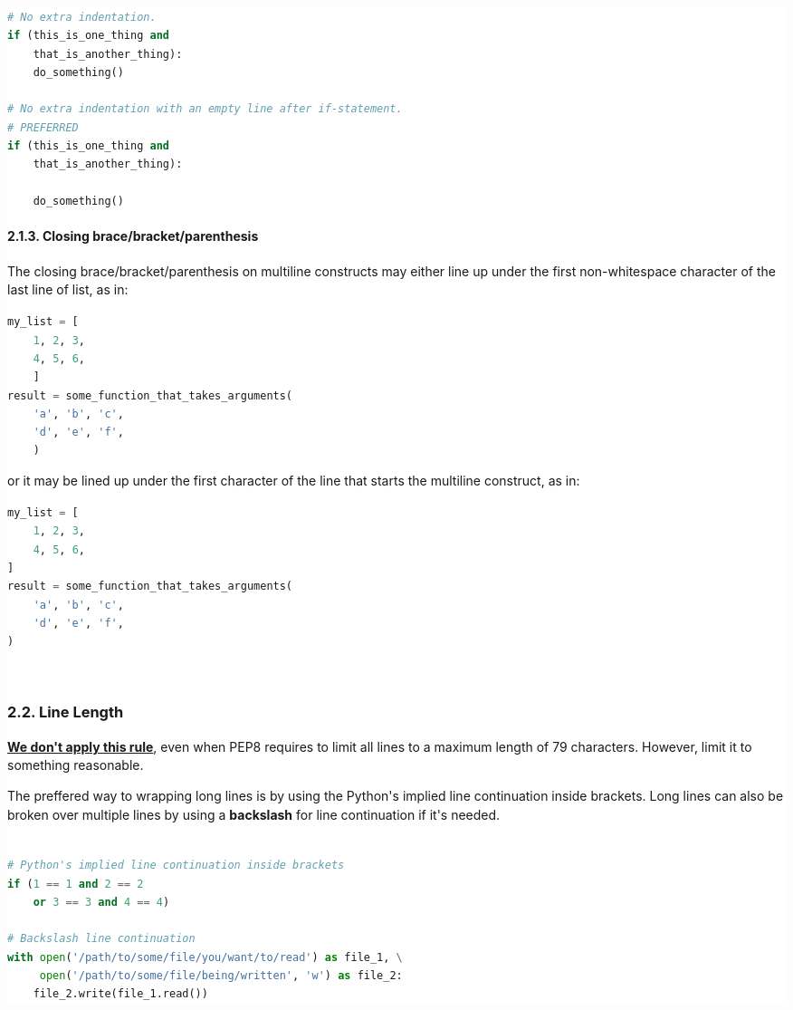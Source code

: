 ```py
# No extra indentation.
if (this_is_one_thing and
    that_is_another_thing):
    do_something()

# No extra indentation with an empty line after if-statement.
# PREFERRED
if (this_is_one_thing and
    that_is_another_thing):
    
    do_something()
```

#### 2.1.3. Closing brace/bracket/parenthesis
The closing brace/bracket/parenthesis on multiline constructs may either line up under the first non-whitespace character of the last line of list, as in:

```py
my_list = [
    1, 2, 3,
    4, 5, 6,
    ]
result = some_function_that_takes_arguments(
    'a', 'b', 'c',
    'd', 'e', 'f',
    )
```
or it may be lined up under the first character of the line that starts the multiline construct, as in:

```py
my_list = [
    1, 2, 3,
    4, 5, 6,
]
result = some_function_that_takes_arguments(
    'a', 'b', 'c',
    'd', 'e', 'f',
)
```

<br>

### 2.2. Line Length

**<ins>We don't apply this rule<ins/>**, even when PEP8 requires to limit all lines to a maximum length of 79 characters. However, limit it to something reasonable.

The preffered way to wrapping long lines is by using the Python's implied line continuation inside brackets. Long lines can also be broken over multiple lines by using a **backslash** for line continuation if it's needed.

```py

# Python's implied line continuation inside brackets
if (1 == 1 and 2 == 2
    or 3 == 3 and 4 == 4)

# Backslash line continuation
with open('/path/to/some/file/you/want/to/read') as file_1, \
     open('/path/to/some/file/being/written', 'w') as file_2:
    file_2.write(file_1.read())

```
